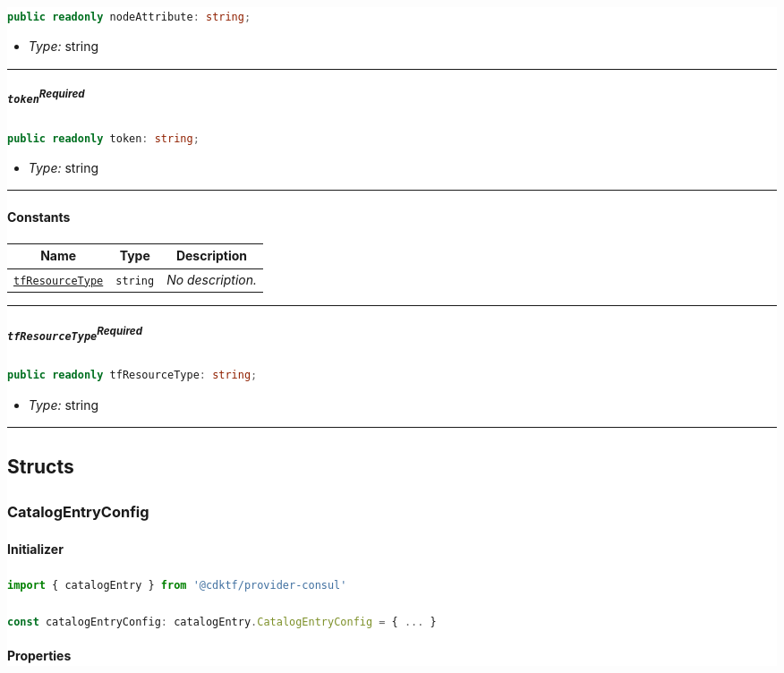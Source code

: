 ```typescript
public readonly nodeAttribute: string;
```

- *Type:* string

---

##### `token`<sup>Required</sup> <a name="token" id="@cdktf/provider-consul.catalogEntry.CatalogEntry.property.token"></a>

```typescript
public readonly token: string;
```

- *Type:* string

---

#### Constants <a name="Constants" id="Constants"></a>

| **Name** | **Type** | **Description** |
| --- | --- | --- |
| <code><a href="#@cdktf/provider-consul.catalogEntry.CatalogEntry.property.tfResourceType">tfResourceType</a></code> | <code>string</code> | *No description.* |

---

##### `tfResourceType`<sup>Required</sup> <a name="tfResourceType" id="@cdktf/provider-consul.catalogEntry.CatalogEntry.property.tfResourceType"></a>

```typescript
public readonly tfResourceType: string;
```

- *Type:* string

---

## Structs <a name="Structs" id="Structs"></a>

### CatalogEntryConfig <a name="CatalogEntryConfig" id="@cdktf/provider-consul.catalogEntry.CatalogEntryConfig"></a>

#### Initializer <a name="Initializer" id="@cdktf/provider-consul.catalogEntry.CatalogEntryConfig.Initializer"></a>

```typescript
import { catalogEntry } from '@cdktf/provider-consul'

const catalogEntryConfig: catalogEntry.CatalogEntryConfig = { ... }
```

#### Properties <a name="Properties" id="Properties"></a>
